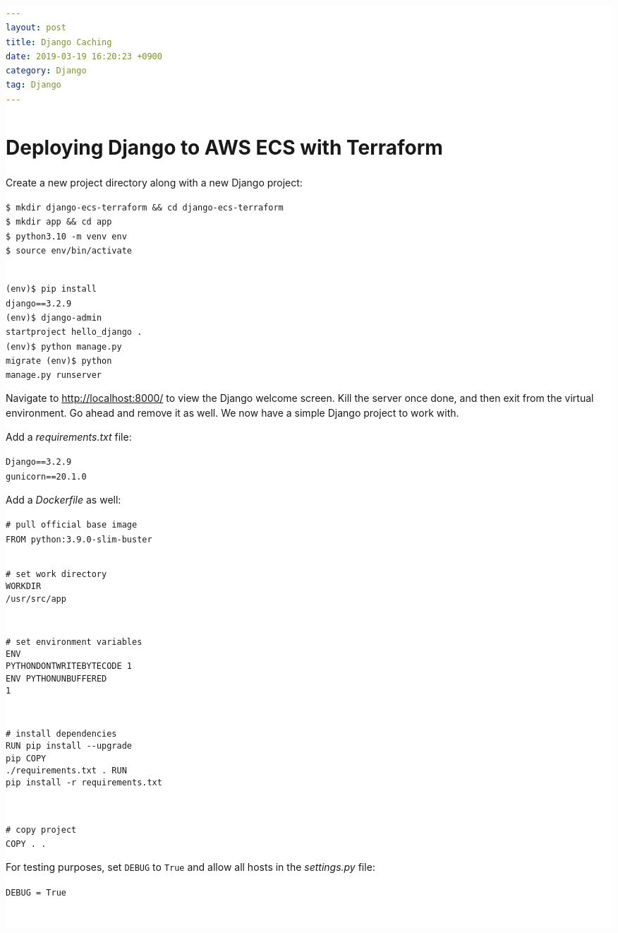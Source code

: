 ```yaml
---
layout: post
title: Django Caching
date: 2019-03-19 16:20:23 +0900
category: Django
tag: Django
---
```


<h1>Deploying Django to AWS ECS with Terraform</h1>

<p>Create a new project directory along with a new Django project:</p>
<pre><span></span><code>$ mkdir django-ecs-terraform <span class="o">&amp;&amp;</span> <span class="nb">cd</span> django-ecs-terraform
$ mkdir app <span class="o">&amp;&amp;</span> <span class="nb">cd</span> app
$ python3.10 -m venv env
$ <span class="nb">source</span> env/bin/activate

<span class="o">(</span>env<span class="o">)</span>$ pip install <span class="nv">django</span><span class="o">==</span><span class="m">3</span>.2.9
<span class="o">(</span>env<span class="o">)</span>$ django-admin startproject hello_django .
<span class="o">(</span>env<span class="o">)</span>$ python manage.py migrate
<span class="o">(</span>env<span class="o">)</span>$ python manage.py runserver
</code></pre>
<p>Navigate to <a href="http://localhost:8000/">http://localhost:8000/</a> to view the Django welcome screen. Kill the server once done, and then exit from the virtual environment. Go ahead and remove it as well. We now have a simple Django project to work with.</p>
<p>Add a <em>requirements.txt</em> file:</p>
<pre><span></span><code>Django==3.2.9
gunicorn==20.1.0
</code></pre>
<p>Add a <em>Dockerfile</em> as well:</p>
<pre><span></span><code><span class="c"># pull official base image</span>
<span class="k">FROM</span><span class="w"> </span><span class="s">python:3.9.0-slim-buster</span>

<span class="c"># set work directory</span>
<span class="k">WORKDIR</span><span class="w"> </span><span class="s">/usr/src/app</span>

<span class="c"># set environment variables</span>
<span class="k">ENV</span><span class="w"> </span>PYTHONDONTWRITEBYTECODE <span class="m">1</span>
<span class="k">ENV</span><span class="w"> </span>PYTHONUNBUFFERED <span class="m">1</span>

<span class="c"># install dependencies</span>
<span class="k">RUN</span><span class="w"> </span>pip install --upgrade pip
<span class="k">COPY</span><span class="w"> </span>./requirements.txt .
<span class="k">RUN</span><span class="w"> </span>pip install -r requirements.txt

<span class="c"># copy project</span>
<span class="k">COPY</span><span class="w"> </span>. .
</code></pre>
<p>For testing purposes, set <code>DEBUG</code> to <code>True</code> and allow all hosts in the <em>settings.py</em> file:</p>
<pre><span></span><code><span class="n">DEBUG</span> <span class="o">=</span> <span class="kc">True</span>
